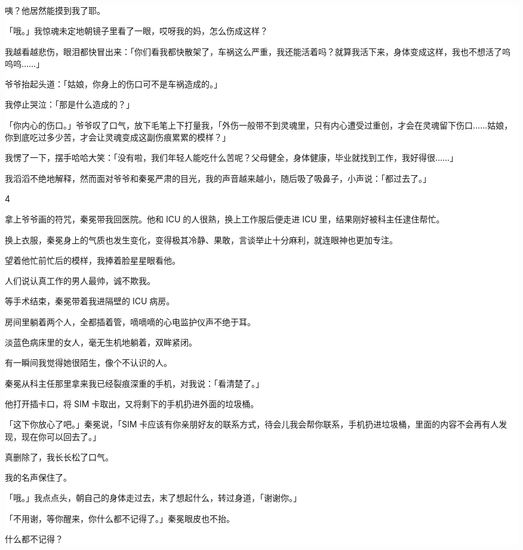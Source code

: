 咦？他居然能摸到我了耶。


「哦。」我惊魂未定地朝镜子里看了一眼，哎呀我的妈，怎么伤成这样？


我越看越悲伤，眼泪都快冒出来：「你们看我都快散架了，车祸这么严重，我还能活着吗？就算我活下来，身体变成这样，我也不想活了呜呜呜……」


爷爷抬起头道：「姑娘，你身上的伤口可不是车祸造成的。」


我停止哭泣：「那是什么造成的？」


「你内心的伤口。」爷爷叹了口气，放下毛笔上下打量我，「外伤一般带不到灵魂里，只有内心遭受过重创，才会在灵魂留下伤口……姑娘，你到底吃过多少苦，才会让灵魂变成这副伤痕累累的模样？」


我愣了一下，摆手哈哈大笑：「没有啦，我们年轻人能吃什么苦呢？父母健全，身体健康，毕业就找到工作，我好得很……」


我滔滔不绝地解释，然而面对爷爷和秦冕严肃的目光，我的声音越来越小，随后吸了吸鼻子，小声说：「都过去了。」


4


拿上爷爷画的符咒，秦冕带我回医院。他和 ICU 的人很熟，换上工作服后便走进 ICU 里，结果刚好被科主任逮住帮忙。


换上衣服，秦冕身上的气质也发生变化，变得极其冷静、果敢，言谈举止十分麻利，就连眼神也更加专注。


望着他忙前忙后的模样，我捧着脸星星眼看他。


人们说认真工作的男人最帅，诚不欺我。


等手术结束，秦冕带着我进隔壁的 ICU 病房。


房间里躺着两个人，全都插着管，嘀嘀嘀的心电监护仪声不绝于耳。


淡蓝色病床里的女人，毫无生机地躺着，双眸紧闭。


有一瞬间我觉得她很陌生，像个不认识的人。


秦冕从科主任那里拿来我已经裂痕深重的手机，对我说：「看清楚了。」


他打开插卡口，将 SIM 卡取出，又将剩下的手机扔进外面的垃圾桶。


「这下你放心了吧。」秦冕说，「SIM 卡应该有你亲朋好友的联系方式，待会儿我会帮你联系，手机扔进垃圾桶，里面的内容不会再有人发现，现在你可以回去了。」


真删除了，我长长松了口气。


我的名声保住了。


「哦。」我点点头，朝自己的身体走过去，末了想起什么，转过身道，「谢谢你。」


「不用谢，等你醒来，你什么都不记得了。」秦冕眼皮也不抬。


什么都不记得？
